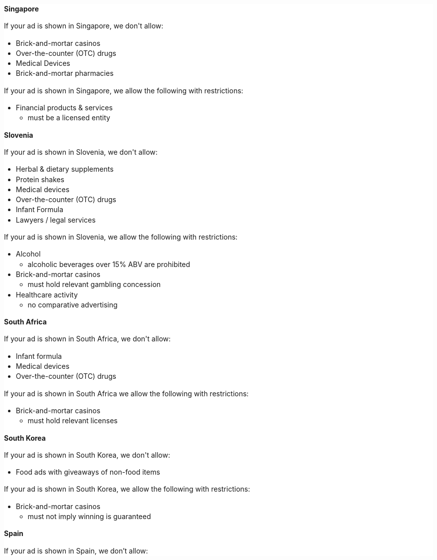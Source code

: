 **Singapore**

If your ad is shown in Singapore, we don't allow:

*   Brick-and-mortar casinos
*   Over-the-counter (OTC) drugs
*   Medical Devices
*   Brick-and-mortar pharmacies

If your ad is shown in Singapore, we allow the following with restrictions:

*   Financial products & services
    *   must be a licensed entity

**Slovenia**

If your ad is shown in Slovenia, we don't allow:

*   Herbal & dietary supplements
*   Protein shakes
*   Medical devices
*   Over-the-counter (OTC) drugs
*   Infant Formula
*   Lawyers / legal services

If your ad is shown in Slovenia, we allow the following with restrictions:

*   Alcohol
    *   alcoholic beverages over 15% ABV are prohibited
*   Brick-and-mortar casinos
    *   must hold relevant gambling concession
*   Healthcare activity
    *   no comparative advertising

**South Africa**

If your ad is shown in South Africa, we don't allow:

*   Infant formula
*   Medical devices
*   Over-the-counter (OTC) drugs

If your ad is shown in South Africa we allow the following with restrictions:

*   Brick-and-mortar casinos
    *   must hold relevant licenses

**South Korea**

If your ad is shown in South Korea, we don't allow:

*   Food ads with giveaways of non-food items

If your ad is shown in South Korea, we allow the following with restrictions:

*   Brick-and-mortar casinos
    *   must not imply winning is guaranteed

**Spain**

If your ad is shown in Spain, we don’t allow:
